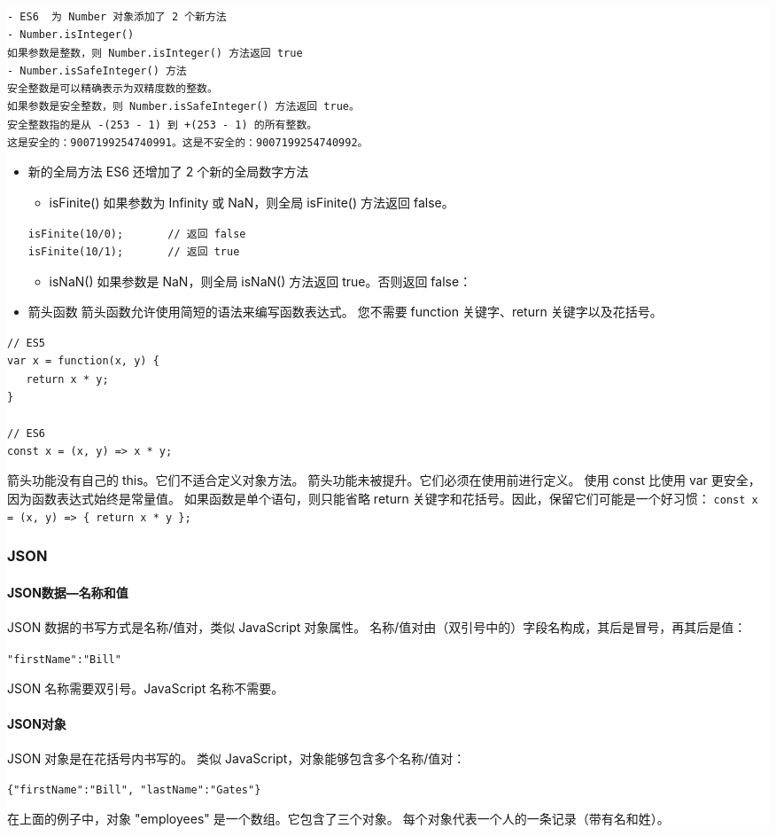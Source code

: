 	- ES6  为 Number 对象添加了 2 个新方法
	- Number.isInteger()
	如果参数是整数，则 Number.isInteger() 方法返回 true
	- Number.isSafeInteger() 方法
	安全整数是可以精确表示为双精度数的整数。
	如果参数是安全整数，则 Number.isSafeInteger() 方法返回 true。
	安全整数指的是从 -(253 - 1) 到 +(253 - 1) 的所有整数。
	这是安全的：9007199254740991。这是不安全的：9007199254740992。
- 新的全局方法
ES6 还增加了 2 个新的全局数字方法
	
	- isFinite()
	如果参数为 Infinity 或 NaN，则全局 isFinite() 方法返回 false。
	```
	isFinite(10/0);       // 返回 false
	isFinite(10/1);       // 返回 true
	```
	- isNaN()
	如果参数是 NaN，则全局 isNaN() 方法返回 true。否则返回 false：
- 箭头函数
箭头函数允许使用简短的语法来编写函数表达式。
您不需要 function 关键字、return 关键字以及花括号。
```
// ES5
var x = function(x, y) {
   return x * y;
}

// ES6
const x = (x, y) => x * y;
```
箭头功能没有自己的 this。它们不适合定义对象方法。
箭头功能未被提升。它们必须在使用前进行定义。
使用 const 比使用 var 更安全，因为函数表达式始终是常量值。
如果函数是单个语句，则只能省略 return 关键字和花括号。因此，保留它们可能是一个好习惯：
`const x = (x, y) => { return x * y };`
### JSON
#### JSON数据—名称和值
JSON 数据的书写方式是名称/值对，类似 JavaScript 对象属性。
名称/值对由（双引号中的）字段名构成，其后是冒号，再其后是值：
```
"firstName":"Bill"
```
JSON 名称需要双引号。JavaScript 名称不需要。
#### JSON对象
JSON 对象是在花括号内书写的。
类似 JavaScript，对象能够包含多个名称/值对：
```
{"firstName":"Bill", "lastName":"Gates"}
```
在上面的例子中，对象 "employees" 是一个数组。它包含了三个对象。
每个对象代表一个人的一条记录（带有名和姓）。
